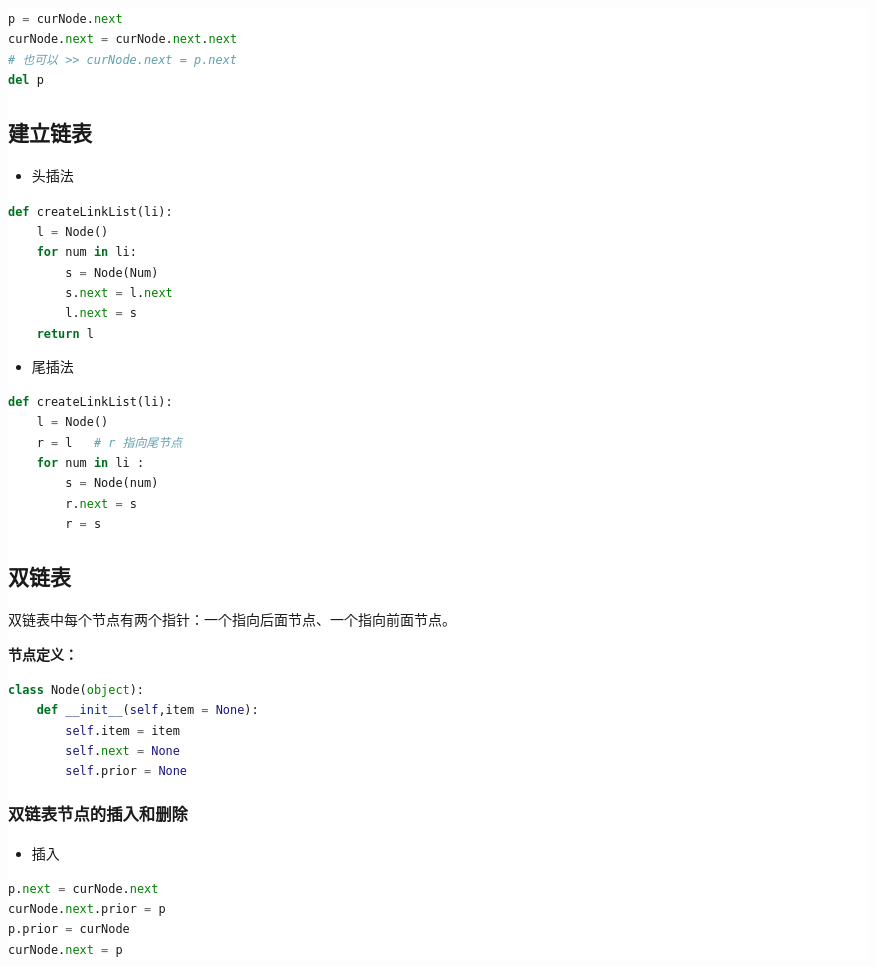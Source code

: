 ```python
p = curNode.next
curNode.next = curNode.next.next
# 也可以 >> curNode.next = p.next
del p
```

## 建立链表

- 头插法

```python
def createLinkList(li):
    l = Node()
    for num in li:
        s = Node(Num)
        s.next = l.next
        l.next = s
    return l
```

- 尾插法

```python
def createLinkList(li):
    l = Node()
    r = l   # r 指向尾节点
    for num in li :
        s = Node(num)
        r.next = s
        r = s
```


## 双链表
双链表中每个节点有两个指针：一个指向后面节点、一个指向前面节点。

**节点定义：**

```python
class Node(object):
    def __init__(self,item = None):
        self.item = item
        self.next = None
        self.prior = None
```

### 双链表节点的插入和删除
- 插入

```python
p.next = curNode.next
curNode.next.prior = p
p.prior = curNode
curNode.next = p
```
